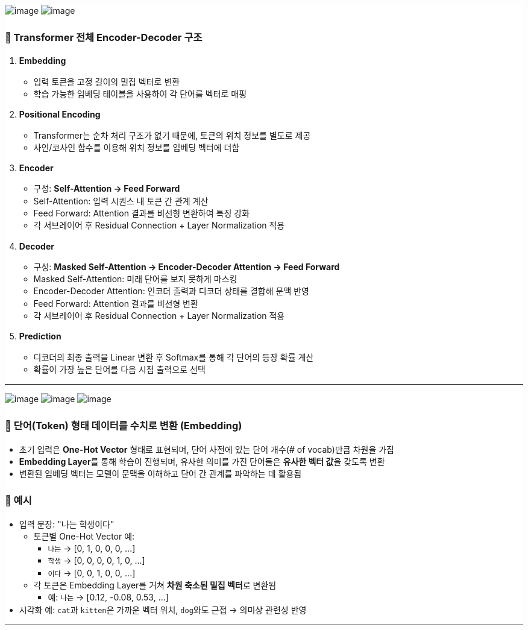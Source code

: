 
<img width="1173" height="596" alt="image" src="https://github.com/user-attachments/assets/2433a345-68a5-4b2e-b35e-637f3f3f3f72" />

<img width="1188" height="605" alt="image" src="https://github.com/user-attachments/assets/9c0fcc62-ceee-4004-aa3b-fabbb05c8831" />



### 🔹 Transformer 전체 Encoder-Decoder 구조  
1. **Embedding**  
   - 입력 토큰을 고정 길이의 밀집 벡터로 변환  
   - 학습 가능한 임베딩 테이블을 사용하여 각 단어를 벡터로 매핑  

2. **Positional Encoding**  
   - Transformer는 순차 처리 구조가 없기 때문에, 토큰의 위치 정보를 별도로 제공  
   - 사인/코사인 함수를 이용해 위치 정보를 임베딩 벡터에 더함  

3. **Encoder**  
   - 구성: **Self-Attention → Feed Forward**  
   - Self-Attention: 입력 시퀀스 내 토큰 간 관계 계산  
   - Feed Forward: Attention 결과를 비선형 변환하여 특징 강화  
   - 각 서브레이어 후 Residual Connection + Layer Normalization 적용  

4. **Decoder**  
   - 구성: **Masked Self-Attention → Encoder-Decoder Attention → Feed Forward**  
   - Masked Self-Attention: 미래 단어를 보지 못하게 마스킹  
   - Encoder-Decoder Attention: 인코더 출력과 디코더 상태를 결합해 문맥 반영  
   - Feed Forward: Attention 결과를 비선형 변환  
   - 각 서브레이어 후 Residual Connection + Layer Normalization 적용  

5. **Prediction**  
   - 디코더의 최종 출력을 Linear 변환 후 Softmax를 통해 각 단어의 등장 확률 계산  
   - 확률이 가장 높은 단어를 다음 시점 출력으로 선택
  
---

<img width="1342" height="420" alt="image" src="https://github.com/user-attachments/assets/b4939995-2044-45ad-9ac6-f5899e359a5d" />

<img width="1327" height="420" alt="image" src="https://github.com/user-attachments/assets/41271777-28cc-4a6e-a8f6-027ee02d3b11" />

<img width="1330" height="420" alt="image" src="https://github.com/user-attachments/assets/33ec5410-ba19-4da6-afa7-fe1ada090808" />


### 🔹 단어(Token) 형태 데이터를 수치로 변환 (Embedding)  
- 초기 입력은 **One-Hot Vector** 형태로 표현되며, 단어 사전에 있는 단어 개수(# of vocab)만큼 차원을 가짐  
- **Embedding Layer**를 통해 학습이 진행되며, 유사한 의미를 가진 단어들은 **유사한 벡터 값**을 갖도록 변환  
- 변환된 임베딩 벡터는 모델이 문맥을 이해하고 단어 간 관계를 파악하는 데 활용됨  

### 🔹 예시  
- 입력 문장: "나는 학생이다"  
  - 토큰별 One-Hot Vector 예:  
    - `나는` → [0, 1, 0, 0, 0, ...]  
    - `학생` → [0, 0, 0, 0, 1, 0, ...]  
    - `이다` → [0, 0, 1, 0, 0, ...]  
  - 각 토큰은 Embedding Layer를 거쳐 **차원 축소된 밀집 벡터**로 변환됨  
    - 예: `나는` → [0.12, -0.08, 0.53, ...]  
- 시각화 예: `cat`과 `kitten`은 가까운 벡터 위치, `dog`와도 근접 → 의미상 관련성 반영  

---